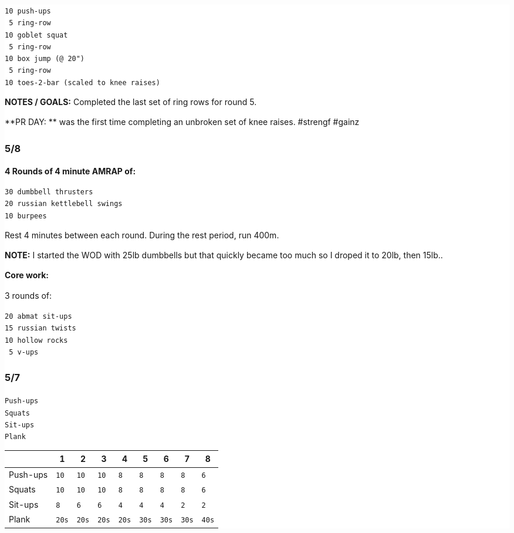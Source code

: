 ```
10 push-ups
 5 ring-row
10 goblet squat
 5 ring-row
10 box jump (@ 20")
 5 ring-row
10 toes-2-bar (scaled to knee raises)
```

**NOTES / GOALS:** Completed the last set of ring rows for round 5.

**PR DAY: ** was the first time completing an unbroken set of knee raises. #strengf #gainz

### 5/8

**4 Rounds of 4 minute AMRAP of:**

```
30 dumbbell thrusters
20 russian kettlebell swings
10 burpees
```

Rest 4 minutes between each round. During the rest period, run 400m.

**NOTE:** I started the WOD with 25lb dumbbells but that quickly became too much so I droped it to 20lb, then 15lb..

**Core work:**

3 rounds of:

```
20 abmat sit-ups
15 russian twists
10 hollow rocks
 5 v-ups
```

### 5/7

```
Push-ups
Squats
Sit-ups
Plank
```

|          | 1     | 2     | 3     | 4     | 5     | 6     | 7     | 8     |
| -------- | ----- | ----- | ----- | ----- | ----- | ----- | ----- | ----- |
| Push-ups | `10`  | `10`  | `10`  | `8`   | `8`   | `8`   | `8`   | `6`   |
| Squats   | `10`  | `10`  | `10`  | `8`   | `8`   | `8`   | `8`   | `6`   |
| Sit-ups  | `8`   | `6`   | `6`   | `4`   | `4`   | `4`   | `2`   | `2`   |
| Plank    | `20s` | `20s` | `20s` | `20s` | `30s` | `30s` | `30s` | `40s` |
